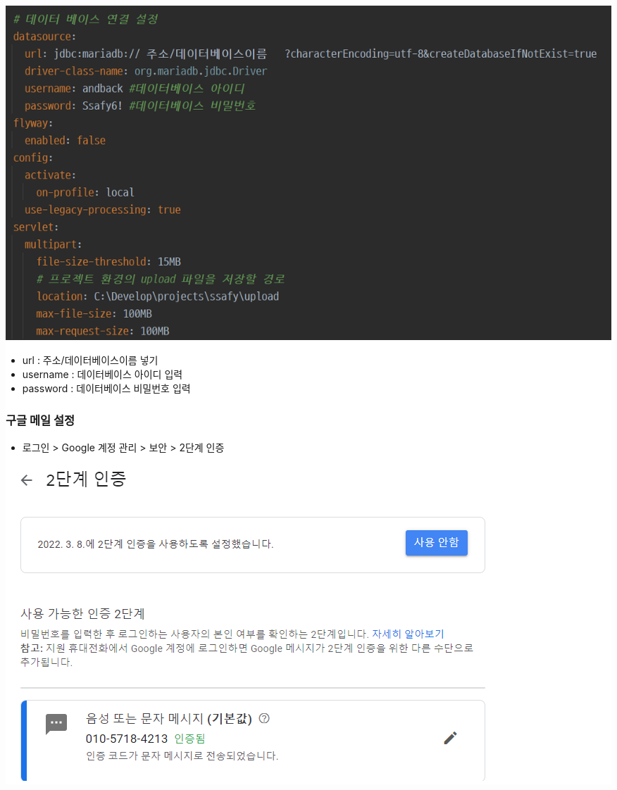 ![image-20220520103132735](./images/ymlsetting1.png)

- url : 주소/데이터베이스이름 넣기
- username : 데이터베이스 아이디 입력
- password : 데이터베이스 비밀번호 입력



### 구글 메일 설정

- 로그인 > Google 계정 관리 > 보안 > 2단계 인증

![image-20220520103622054](./images/googlemail1.png)
